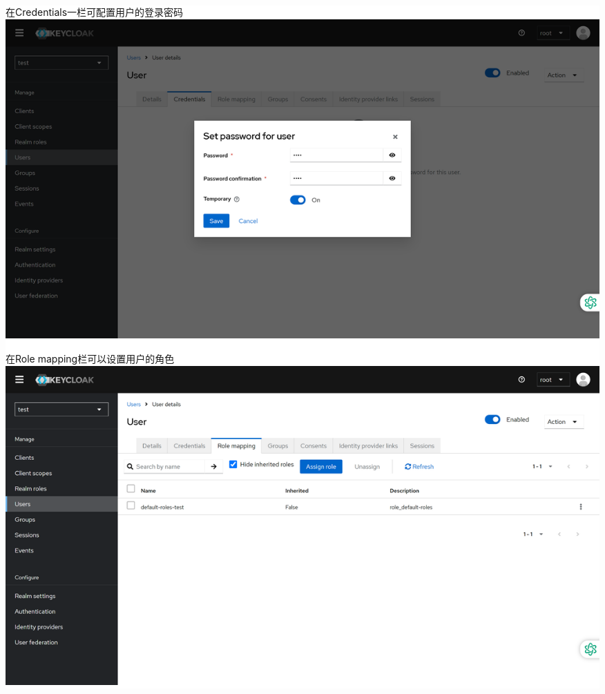 在Credentials一栏可配置用户的登录密码
![](.Keycloak简明指南_images/add-user-3.png)

在Role mapping栏可以设置用户的角色
![](.Keycloak简明指南_images/add-user-4.png)
